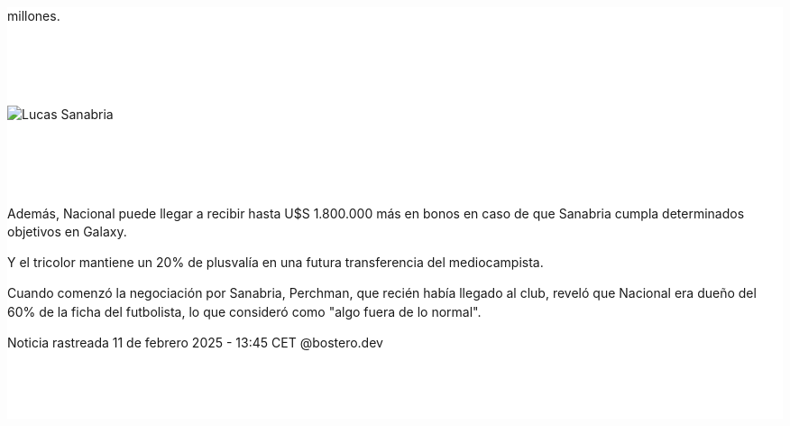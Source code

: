 millones.</strong></p><div style='height: 75px;'></div><img alt="Lucas Sanabria" data-td-src-property="https://media.elobservador.com.uy/p/24ccb1ff97f00da232a96a0cbe962735/adjuntos/362/imagenes/100/545/0100545907/1000x0/smart/lucas-sanabria.jpg" height="undefined" id="577262-Libre-328924499_embed" src="https://media.elobservador.com.uy/p/24ccb1ff97f00da232a96a0cbe962735/adjuntos/362/imagenes/100/545/0100545907/1000x0/smart/lucas-sanabria.jpg" title="Lucas Sanabria" width="100%"/><div style='height: 75px;'></div><p>Además, Nacional puede llegar a recibir hasta U$S 1.800.000 más en bonos en caso de que Sanabria cumpla determinados objetivos en Galaxy.</p><p>Y el tricolor mantiene un 20% de plusvalía en una futura transferencia del mediocampista.</p><p>Cuando comenzó la negociación por Sanabria, Perchman, que recién había llegado al club, reveló que Nacional era dueño del 60% de la ficha del futbolista, lo que consideró como "algo fuera de lo normal".</p><div class='info_rastreador text-muted'><p class='text-muted post-date-font mt-3 mb-2'>Noticia rastreada 11 de febrero  2025  -  13:45 CET @bostero.dev</p></div>
<div style='height: 60px;'></div>
</html>
